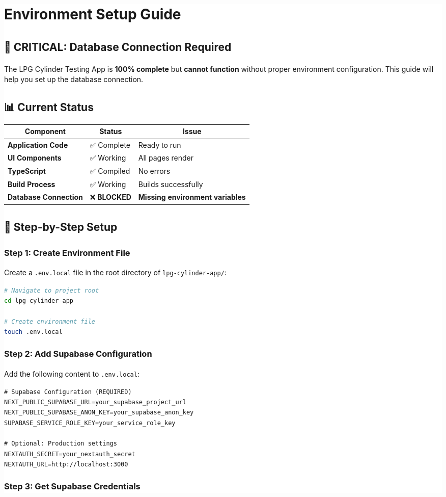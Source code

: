 # Environment Setup Guide

## 🚨 **CRITICAL**: Database Connection Required

The LPG Cylinder Testing App is **100% complete** but **cannot function** without proper environment configuration. This guide will help you set up the database connection.

## 📊 **Current Status**

| Component | Status | Issue |
|-----------|--------|-------|
| **Application Code** | ✅ Complete | Ready to run |
| **UI Components** | ✅ Working | All pages render |
| **TypeScript** | ✅ Compiled | No errors |
| **Build Process** | ✅ Working | Builds successfully |
| **Database Connection** | ❌ **BLOCKED** | **Missing environment variables** |

## 🔧 **Step-by-Step Setup**

### Step 1: Create Environment File

Create a `.env.local` file in the root directory of `lpg-cylinder-app/`:

```bash
# Navigate to project root
cd lpg-cylinder-app

# Create environment file
touch .env.local
```

### Step 2: Add Supabase Configuration

Add the following content to `.env.local`:

```env
# Supabase Configuration (REQUIRED)
NEXT_PUBLIC_SUPABASE_URL=your_supabase_project_url
NEXT_PUBLIC_SUPABASE_ANON_KEY=your_supabase_anon_key
SUPABASE_SERVICE_ROLE_KEY=your_service_role_key

# Optional: Production settings
NEXTAUTH_SECRET=your_nextauth_secret
NEXTAUTH_URL=http://localhost:3000
```

### Step 3: Get Supabase Credentials
